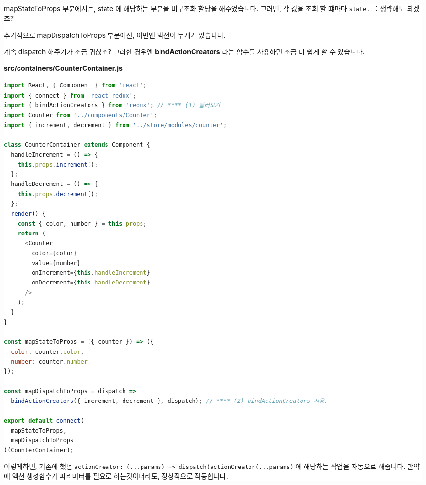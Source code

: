 mapStateToProps 부분에서는, state 에 해당하는 부분을 비구조화 할당을 해주었습니다. 
그러면, 각 값을 조회 할 떄마다 `state.` 를 생략해도 되겠죠?

추가적으로 mapDispatchToProps 부분에선, 이번엔 액션이 두개가 있습니다.   

계속 dispatch 해주기가 조금 귀찮죠? 그러한 경우엔 [**bindActionCreators**](https://redux.js.org/api/bindactioncreators) 라는 함수를 사용하면 조금 더 쉽게 할 수 있습니다.

**src/containers/CounterContainer.js**

```javascript
import React, { Component } from 'react';
import { connect } from 'react-redux';
import { bindActionCreators } from 'redux'; // **** (1) 불러오기
import Counter from '../components/Counter';
import { increment, decrement } from '../store/modules/counter';

class CounterContainer extends Component {
  handleIncrement = () => {
    this.props.increment();
  };
  handleDecrement = () => {
    this.props.decrement();
  };
  render() {
    const { color, number } = this.props;
    return (
      <Counter
        color={color}
        value={number}
        onIncrement={this.handleIncrement}
        onDecrement={this.handleDecrement}
      />
    );
  }
}

const mapStateToProps = ({ counter }) => ({
  color: counter.color,
  number: counter.number,
});

const mapDispatchToProps = dispatch =>
  bindActionCreators({ increment, decrement }, dispatch); // **** (2) bindActionCreators 사용.

export default connect(
  mapStateToProps,
  mapDispatchToProps
)(CounterContainer);
```

이렇게하면, 기존에 했던
`actionCreator: (...params) => dispatch(actionCreator(...params)` 에 해당하는 작업을 자동으로 해줍니다. 
만약에 액션 생성함수가 파라미터를 필요로 하는것이더라도, 정상적으로 작동합니다.
